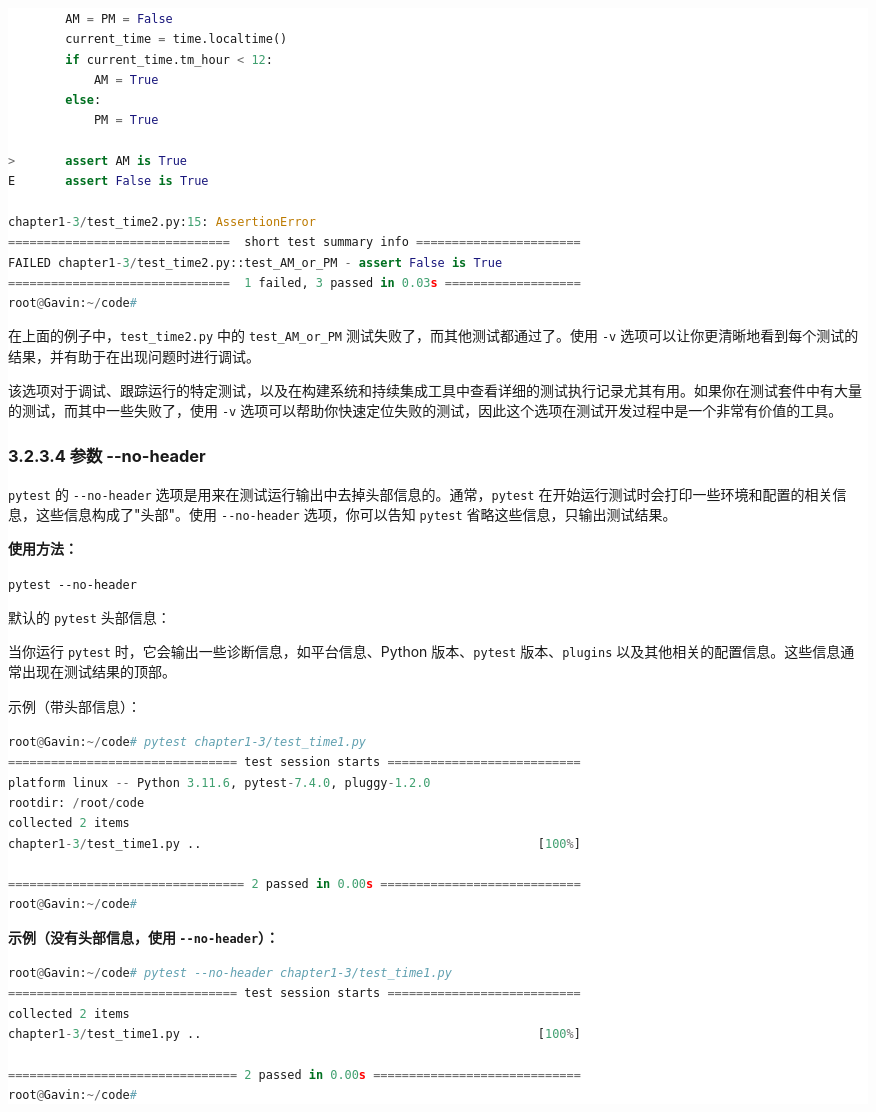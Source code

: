```python
        AM = PM = False
        current_time = time.localtime()
        if current_time.tm_hour < 12:
            AM = True
        else:
            PM = True
    
>       assert AM is True
E       assert False is True

chapter1-3/test_time2.py:15: AssertionError
===============================  short test summary info =======================
FAILED chapter1-3/test_time2.py::test_AM_or_PM - assert False is True
===============================  1 failed, 3 passed in 0.03s ===================
root@Gavin:~/code#
```

在上面的例子中，`test_time2.py` 中的 `test_AM_or_PM` 测试失败了，而其他测试都通过了。使用 `-v` 选项可以让你更清晰地看到每个测试的结果，并有助于在出现问题时进行调试。

该选项对于调试、跟踪运行的特定测试，以及在构建系统和持续集成工具中查看详细的测试执行记录尤其有用。如果你在测试套件中有大量的测试，而其中一些失败了，使用 `-v` 选项可以帮助你快速定位失败的测试，因此这个选项在测试开发过程中是一个非常有价值的工具。



### 3.2.3.4 参数 --no-header

`pytest` 的 `--no-header` 选项是用来在测试运行输出中去掉头部信息的。通常，`pytest` 在开始运行测试时会打印一些环境和配置的相关信息，这些信息构成了"头部"。使用 `--no-header` 选项，你可以告知 `pytest` 省略这些信息，只输出测试结果。

**使用方法：**

```shell
pytest --no-header
```

默认的 `pytest` 头部信息：

当你运行 `pytest` 时，它会输出一些诊断信息，如平台信息、Python 版本、`pytest` 版本、`plugins` 以及其他相关的配置信息。这些信息通常出现在测试结果的顶部。

示例（带头部信息）：

```python
root@Gavin:~/code# pytest chapter1-3/test_time1.py
================================ test session starts ===========================
platform linux -- Python 3.11.6, pytest-7.4.0, pluggy-1.2.0
rootdir: /root/code
collected 2 items
chapter1-3/test_time1.py ..                                               [100%]

================================= 2 passed in 0.00s ============================
root@Gavin:~/code#
```

**示例（没有头部信息，使用 `--no-header`）：**

```python
root@Gavin:~/code# pytest --no-header chapter1-3/test_time1.py
================================ test session starts ===========================
collected 2 items
chapter1-3/test_time1.py ..                                               [100%]

================================ 2 passed in 0.00s =============================
root@Gavin:~/code#
```
